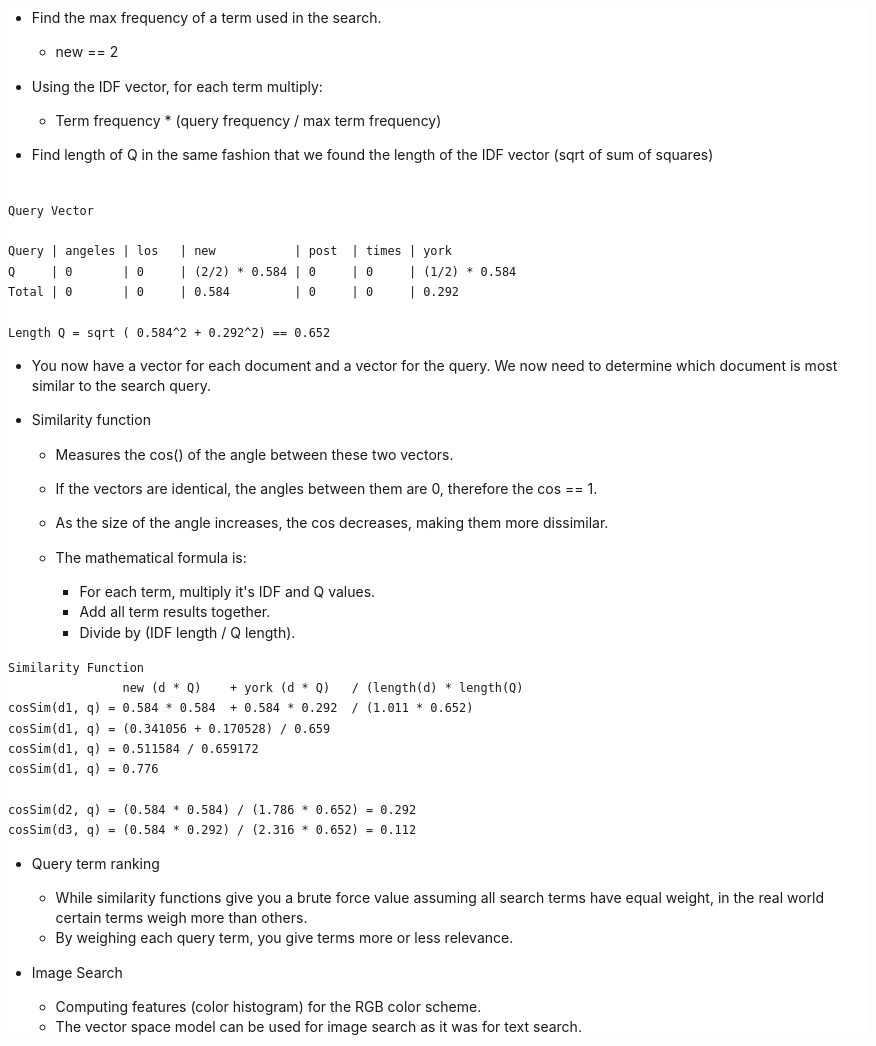   * Find the max frequency of a term used in the search.
    * new == 2

  * Using the IDF vector, for each term multiply:
    * Term frequency * (query frequency / max term frequency)

  * Find length of Q in the same fashion that we found the length of the IDF vector (sqrt of sum of squares)

```

Query Vector

Query | angeles | los   | new           | post  | times | york
Q     | 0       | 0     | (2/2) * 0.584 | 0     | 0     | (1/2) * 0.584
Total | 0       | 0     | 0.584         | 0     | 0     | 0.292

Length Q = sqrt ( 0.584^2 + 0.292^2) == 0.652

```

* You now have a vector for each document and a vector for the query. We now need to determine which document is most similar to the search query.

* Similarity function

  * Measures the cos() of the angle between these two vectors.
  * If the vectors are identical, the angles between them are 0, therefore the cos == 1.
  * As the size of the angle increases, the cos decreases, making them more dissimilar.

  * The mathematical formula is:
    * For each term, multiply it's IDF and Q values.
    * Add all term results together.
    * Divide by (IDF length / Q length).

```
Similarity Function
                new (d * Q)    + york (d * Q)   / (length(d) * length(Q)
cosSim(d1, q) = 0.584 * 0.584  + 0.584 * 0.292  / (1.011 * 0.652)
cosSim(d1, q) = (0.341056 + 0.170528) / 0.659
cosSim(d1, q) = 0.511584 / 0.659172
cosSim(d1, q) = 0.776

cosSim(d2, q) = (0.584 * 0.584) / (1.786 * 0.652) = 0.292
cosSim(d3, q) = (0.584 * 0.292) / (2.316 * 0.652) = 0.112

```

* Query term ranking
  * While similarity functions give you a brute force value assuming all search terms have equal weight, in the real world certain terms weigh more than others.
  * By weighing each query term, you give terms more or less relevance.

* Image Search
  * Computing features (color histogram) for the RGB color scheme.
  * The vector space model can be used for image search as it was for text search.
